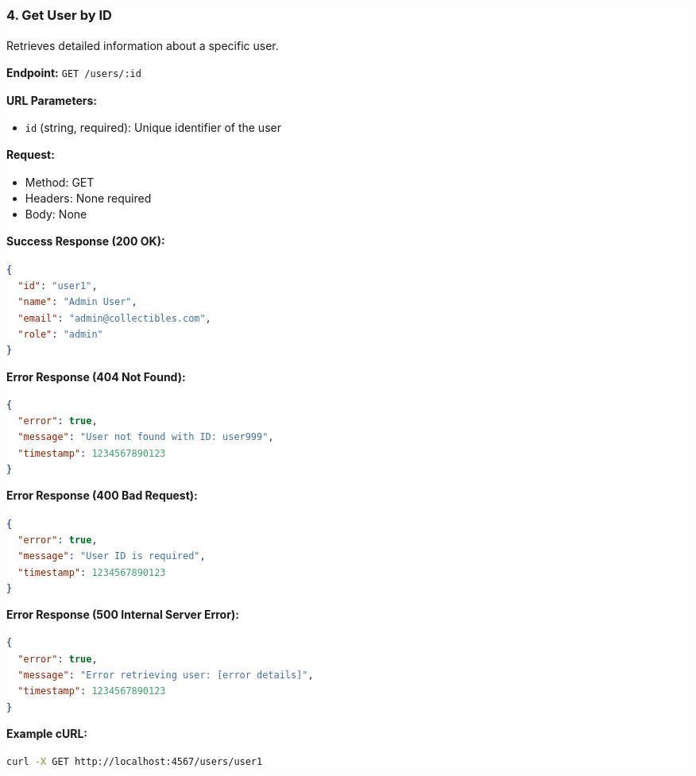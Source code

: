 
### 4. Get User by ID

Retrieves detailed information about a specific user.

**Endpoint:** `GET /users/:id`

**URL Parameters:**
- `id` (string, required): Unique identifier of the user

**Request:**
- Method: GET
- Headers: None required
- Body: None

**Success Response (200 OK):**
```json
{
  "id": "user1",
  "name": "Admin User",
  "email": "admin@collectibles.com",
  "role": "admin"
}
```

**Error Response (404 Not Found):**
```json
{
  "error": true,
  "message": "User not found with ID: user999",
  "timestamp": 1234567890123
}
```

**Error Response (400 Bad Request):**
```json
{
  "error": true,
  "message": "User ID is required",
  "timestamp": 1234567890123
}
```

**Error Response (500 Internal Server Error):**
```json
{
  "error": true,
  "message": "Error retrieving user: [error details]",
  "timestamp": 1234567890123
}
```

**Example cURL:**
```bash
curl -X GET http://localhost:4567/users/user1
```
